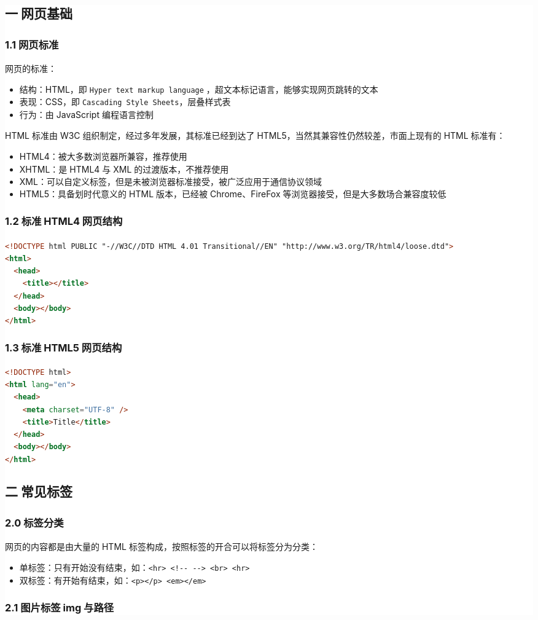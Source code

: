 ## 一 网页基础

### 1.1 网页标准

网页的标准：

- 结构：HTML，即 `Hyper text markup language` ，超文本标记语言，能够实现网页跳转的文本
- 表现：CSS，即 `Cascading Style Sheets`，层叠样式表
- 行为：由 JavaScript 编程语言控制

HTML 标准由 W3C 组织制定，经过多年发展，其标准已经到达了 HTML5，当然其兼容性仍然较差，市面上现有的 HTML 标准有：

- HTML4：被大多数浏览器所兼容，推荐使用
- XHTML：是 HTML4 与 XML 的过渡版本，不推荐使用
- XML：可以自定义标签，但是未被浏览器标准接受，被广泛应用于通信协议领域
- HTML5：具备划时代意义的 HTML 版本，已经被 Chrome、FireFox 等浏览器接受，但是大多数场合兼容度较低

### 1.2 标准 HTML4 网页结构

```html
<!DOCTYPE html PUBLIC "-//W3C//DTD HTML 4.01 Transitional//EN" "http://www.w3.org/TR/html4/loose.dtd">
<html>
  <head>
    <title></title>
  </head>
  <body></body>
</html>
```

### 1.3 标准 HTML5 网页结构

```html
<!DOCTYPE html>
<html lang="en">
  <head>
    <meta charset="UTF-8" />
    <title>Title</title>
  </head>
  <body></body>
</html>
```

## 二 常见标签

### 2.0 标签分类

网页的内容都是由大量的 HTML 标签构成，按照标签的开合可以将标签分为分类：

- 单标签：只有开始没有结束，如：`<hr> <!-- --> <br> <hr>`
- 双标签：有开始有结束，如：`<p></p> <em></em> `

### 2.1 图片标签 img 与路径
